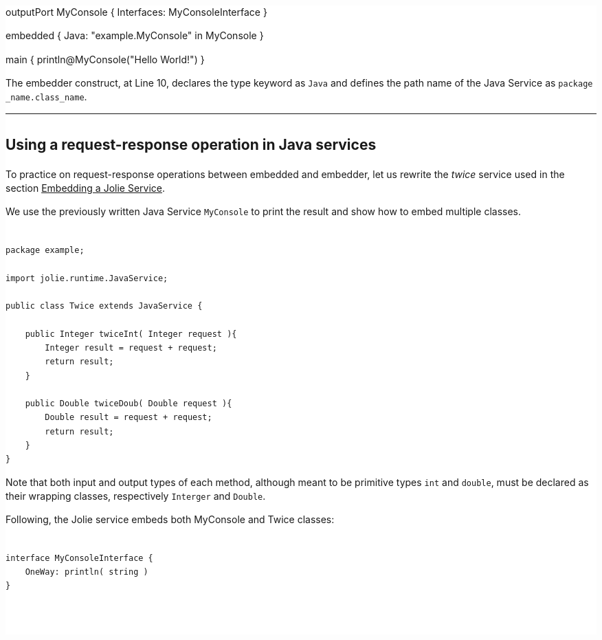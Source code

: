 outputPort MyConsole {
	Interfaces: MyConsoleInterface
}

embedded {
	Java: "example.MyConsole" in MyConsole
}

main
{
	println@MyConsole("Hello World!")
}
</code></pre>

The embedder construct, at Line 10, declares the type keyword as `Java` and defines the path name of the Java Service as `package_name.class_name`.

---

## Using a request-response operation in Java services

To practice on request-response operations between embedded and embedder, let us rewrite the *twice* service used in the section [Embedding a Jolie Service](/documentation/architectural_composition/embedding_jolie.html).

We use the previously written Java Service `MyConsole` to print the result and show how to embed multiple classes.

<pre><code class="language-java code">
package example;

import jolie.runtime.JavaService;

public class Twice extends JavaService {

	public Integer twiceInt( Integer request ){
		Integer result = request + request;
		return result;
	}

	public Double twiceDoub( Double request ){
		Double result = request + request;
		return result;
	}
}
</code></pre>

Note that both input and output types of each method, although meant to be primitive types `int` and `double`, must be declared as their wrapping classes, respectively `Interger` and `Double`.

Following, the Jolie service embeds both MyConsole and Twice classes:

<pre><code class="language-jolie code">
interface MyConsoleInterface {
	OneWay:	println( string )
}
